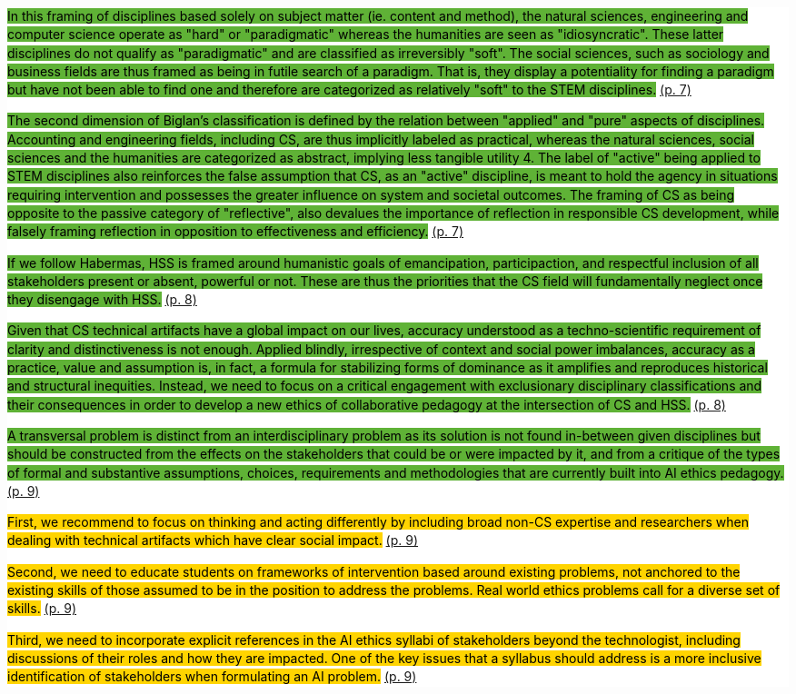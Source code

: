 <mark style="background: #5fb236">In this framing of disciplines based solely on subject matter (ie. content and method), the natural sciences, engineering and computer science operate as &quot;hard&quot; or &quot;paradigmatic&quot; whereas the humanities are seen as &quot;idiosyncratic&quot;. These latter disciplines do not qualify as &quot;paradigmatic&quot; and are classified as irreversibly &quot;soft&quot;. The social sciences, such as sociology and business fields are thus framed as being in futile search of a paradigm. That is, they display a potentiality for finding a paradigm but have not been able to find one and therefore are categorized as relatively &quot;soft&quot; to the STEM disciplines.</mark> [(p. 7)](zotero://open-pdf/library/items/9FZQV42W?page=7)

<mark style="background: #5fb236">The second dimension of Biglan’s classification is defined by the relation between &quot;applied&quot; and &quot;pure&quot; aspects of disciplines. Accounting and engineering fields, including CS, are thus implicitly labeled as practical, whereas the natural sciences, social sciences and the humanities are categorized as abstract, implying less tangible utility 4. The label of &quot;active&quot; being applied to STEM disciplines also reinforces the false assumption that CS, as an &quot;active&quot; discipline, is meant to hold the agency in situations requiring intervention and possesses the greater influence on system and societal outcomes. The framing of CS as being opposite to the passive category of &quot;reflective&quot;, also devalues the importance of reflection in responsible CS development, while falsely framing reflection in opposition to effectiveness and efficiency.</mark> [(p. 7)](zotero://open-pdf/library/items/9FZQV42W?page=7)

<mark style="background: #5fb236">If we follow Habermas, HSS is framed around humanistic goals of emancipation, participaction, and respectful inclusion of all stakeholders present or absent, powerful or not. These are thus the priorities that the CS field will fundamentally neglect once they disengage with HSS.</mark> [(p. 8)](zotero://open-pdf/library/items/9FZQV42W?page=8)

<mark style="background: #5fb236">Given that CS technical artifacts have a global impact on our lives, accuracy understood as a techno-scientific requirement of clarity and distinctiveness is not enough. Applied blindly, irrespective of context and social power imbalances, accuracy as a practice, value and assumption is, in fact, a formula for stabilizing forms of dominance as it amplifies and reproduces historical and structural inequities. Instead, we need to focus on a critical engagement with exclusionary disciplinary classifications and their consequences in order to develop a new ethics of collaborative pedagogy at the intersection of CS and HSS.</mark> [(p. 8)](zotero://open-pdf/library/items/9FZQV42W?page=8)

<mark style="background: #5fb236">A transversal problem is distinct from an interdisciplinary problem as its solution is not found in-between given disciplines but should be constructed from the effects on the stakeholders that could be or were impacted by it, and from a critique of the types of formal and substantive assumptions, choices, requirements and methodologies that are currently built into AI ethics pedagogy.</mark> [(p. 9)](zotero://open-pdf/library/items/9FZQV42W?page=9)

<mark style="background: #ffd400">First, we recommend to focus on thinking and acting differently by including broad non-CS expertise and researchers when dealing with technical artifacts which have clear social impact.</mark> [(p. 9)](zotero://open-pdf/library/items/9FZQV42W?page=9)

<mark style="background: #ffd400">Second, we need to educate students on frameworks of intervention based around existing problems, not anchored to the existing skills of those assumed to be in the position to address the problems. Real world ethics problems call for a diverse set of skills.</mark> [(p. 9)](zotero://open-pdf/library/items/9FZQV42W?page=9)

<mark style="background: #ffd400">Third, we need to incorporate explicit references in the AI ethics syllabi of stakeholders beyond the technologist, including discussions of their roles and how they are impacted. One of the key issues that a syllabus should address is a more inclusive identification of stakeholders when formulating an AI problem.</mark> [(p. 9)](zotero://open-pdf/library/items/9FZQV42W?page=9)
